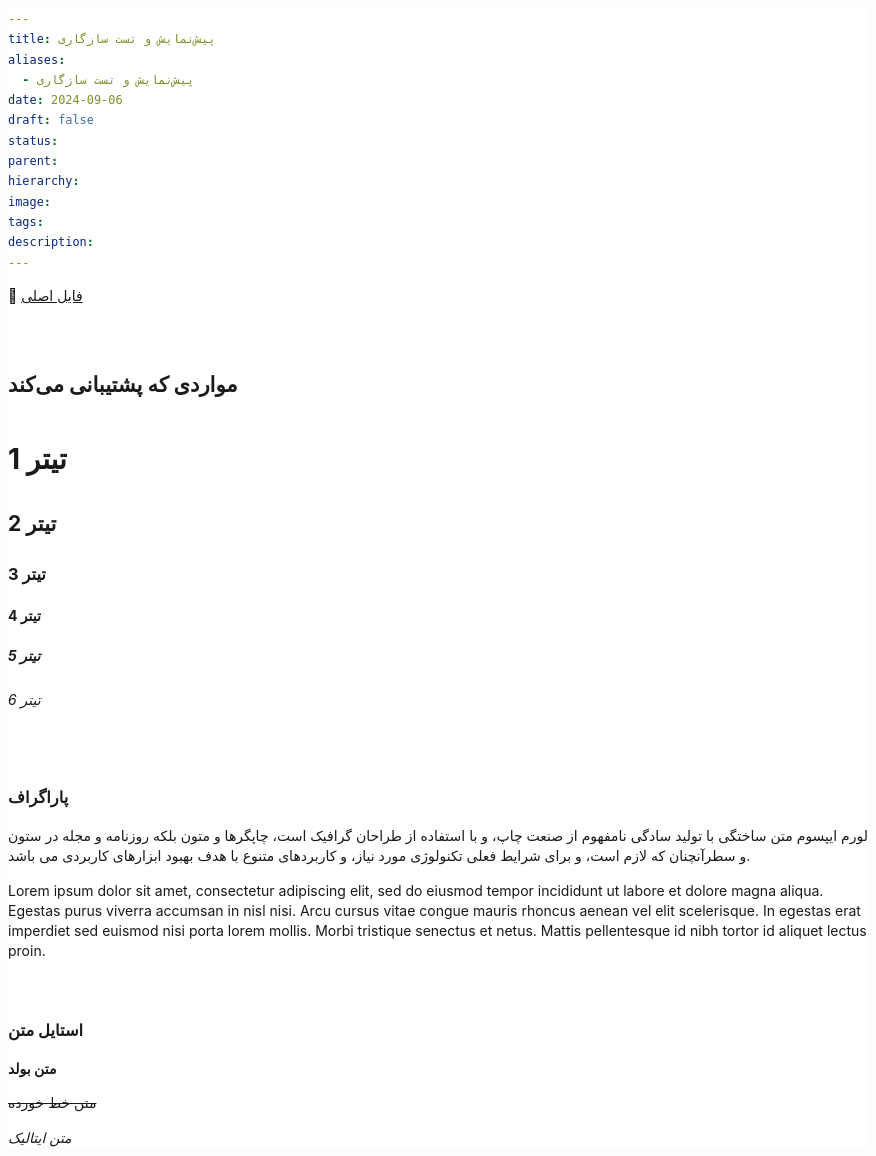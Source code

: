 ```yaml
---
title: پیش‌نمایش و تست سازگاری
aliases:
  - پیش‌نمایش و تست سازگاری
date: 2024-09-06
draft: false
status: 
parent: 
hierarchy: 
image: 
tags: 
description:
---
```

📁 [فایل اصلی](https://github.com/fardm/quartz/blob/v4/content/elements.md)

<br/>

## مواردی که پشتیبانی می‌کند


# تیتر 1
## تیتر 2
### تیتر 3
#### تیتر 4
##### تیتر 5
###### تیتر 6

<br/>

### پاراگراف
لورم ایپسوم متن ساختگی با تولید سادگی نامفهوم از صنعت چاپ، و با استفاده از طراحان گرافیک است، چاپگرها و متون بلکه روزنامه و مجله در ستون و سطرآنچنان که لازم است، و برای شرایط فعلی تکنولوژی مورد نیاز، و کاربردهای متنوع با هدف بهبود ابزارهای کاربردی می باشد.

Lorem ipsum dolor sit amet, consectetur adipiscing elit, sed do eiusmod tempor incididunt ut labore et dolore magna aliqua. Egestas purus viverra accumsan in nisl nisi. Arcu cursus vitae congue mauris rhoncus aenean vel elit scelerisque. In egestas erat imperdiet sed euismod nisi porta lorem mollis. Morbi tristique senectus et netus. Mattis pellentesque id nibh tortor id aliquet lectus proin.

<br/>

### استایل متن
**متن بولد**

~~متن خط خورده~~

*متن ایتالیک*
